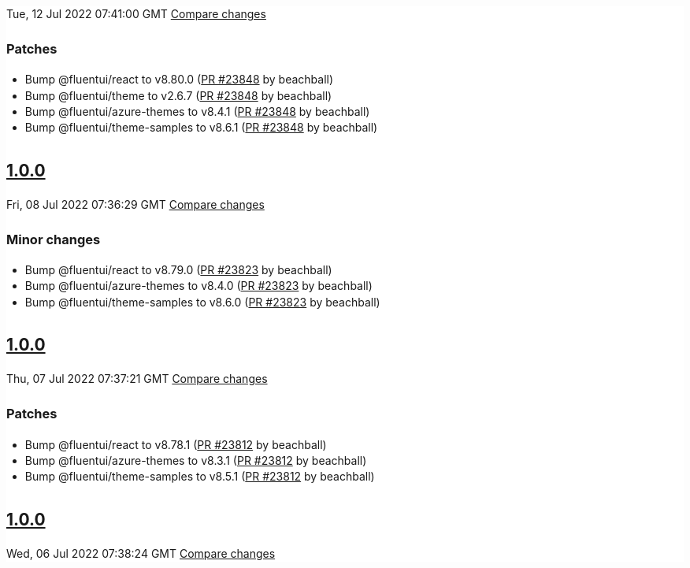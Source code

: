 Tue, 12 Jul 2022 07:41:00 GMT 
[Compare changes](https://github.com/microsoft/fluentui/compare/@fluentui/storybook_v1.0.0..@fluentui/storybook_v1.0.0)

### Patches

- Bump @fluentui/react to v8.80.0 ([PR #23848](https://github.com/microsoft/fluentui/pull/23848) by beachball)
- Bump @fluentui/theme to v2.6.7 ([PR #23848](https://github.com/microsoft/fluentui/pull/23848) by beachball)
- Bump @fluentui/azure-themes to v8.4.1 ([PR #23848](https://github.com/microsoft/fluentui/pull/23848) by beachball)
- Bump @fluentui/theme-samples to v8.6.1 ([PR #23848](https://github.com/microsoft/fluentui/pull/23848) by beachball)

## [1.0.0](https://github.com/microsoft/fluentui/tree/@fluentui/storybook_v1.0.0)

Fri, 08 Jul 2022 07:36:29 GMT 
[Compare changes](https://github.com/microsoft/fluentui/compare/@fluentui/storybook_v1.0.0..@fluentui/storybook_v1.0.0)

### Minor changes

- Bump @fluentui/react to v8.79.0 ([PR #23823](https://github.com/microsoft/fluentui/pull/23823) by beachball)
- Bump @fluentui/azure-themes to v8.4.0 ([PR #23823](https://github.com/microsoft/fluentui/pull/23823) by beachball)
- Bump @fluentui/theme-samples to v8.6.0 ([PR #23823](https://github.com/microsoft/fluentui/pull/23823) by beachball)

## [1.0.0](https://github.com/microsoft/fluentui/tree/@fluentui/storybook_v1.0.0)

Thu, 07 Jul 2022 07:37:21 GMT 
[Compare changes](https://github.com/microsoft/fluentui/compare/@fluentui/storybook_v1.0.0..@fluentui/storybook_v1.0.0)

### Patches

- Bump @fluentui/react to v8.78.1 ([PR #23812](https://github.com/microsoft/fluentui/pull/23812) by beachball)
- Bump @fluentui/azure-themes to v8.3.1 ([PR #23812](https://github.com/microsoft/fluentui/pull/23812) by beachball)
- Bump @fluentui/theme-samples to v8.5.1 ([PR #23812](https://github.com/microsoft/fluentui/pull/23812) by beachball)

## [1.0.0](https://github.com/microsoft/fluentui/tree/@fluentui/storybook_v1.0.0)

Wed, 06 Jul 2022 07:38:24 GMT 
[Compare changes](https://github.com/microsoft/fluentui/compare/@fluentui/storybook_v1.0.0..@fluentui/storybook_v1.0.0)
